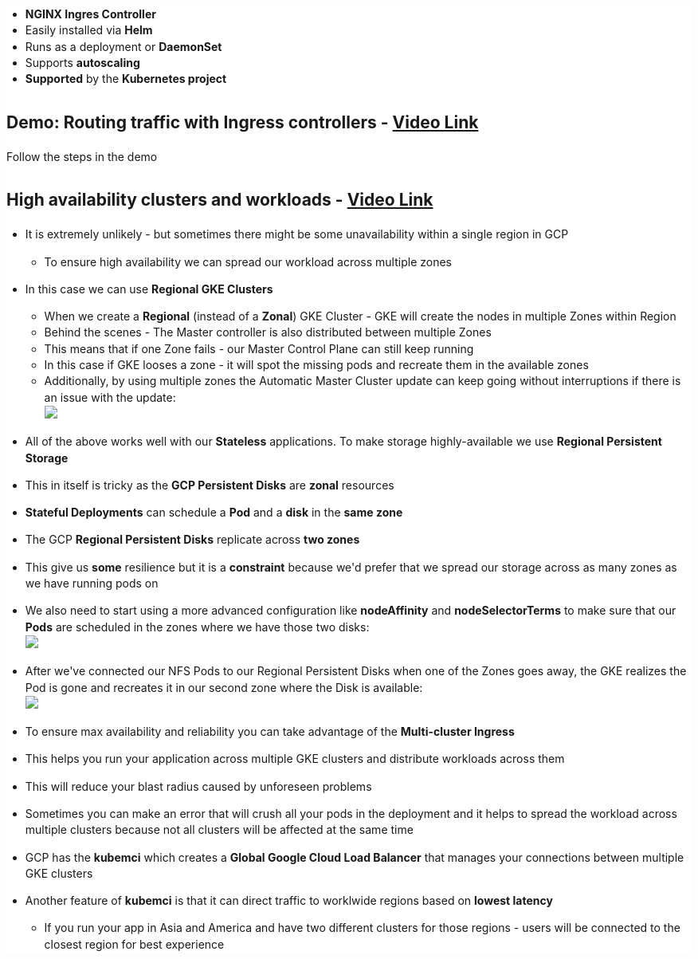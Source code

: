 * **NGINX Ingres Controller**
 * Easily installed via **Helm**
 * Runs as a deployment or **DaemonSet**
 * Supports **autoscaling**
 * **Supported** by the **Kubernetes project**


## **Demo: Routing traffic with Ingress controllers** - [Video Link](https://drive.google.com/file/d/1h3HMPbA5o1O_fsBBmKagnpqPuDWusove/view?usp=sharing)
Follow the steps in the demo


## **High availability clusters and workloads** - [Video Link](https://drive.google.com/file/d/1_dgdl91Ho0Iowc1uAYxwvhptcOTwlgSd/view?usp=sharing)

* It is extremely unlikely - but sometimes there might be some unavailability within a single region in GCP
  * To ensure high availability we can spread our workload across multiple zones
* In this case we can use **Regional GKE Clusters**
  * When we create a **Regional** (instead of a **Zonal**) GKE Cluster - GKE will create the nodes in multiple Zones within Region
  * Behind the scenes - The Master controller is also distributed between multiple Zones
  * This means that if one Zone fails - our Master Control Plane can still keep running
  * In this case if GKE looses a zone - it will spot the missing pods and recreate them in the available zones
  * Additionally, by using multiple zones the Automatic Master Cluster update can keep going without interruptions if there is an issue with the update:<br><img src="https://i.imgur.com/LXKBpBN.gif" width="500"/><br>

* All of the above works well with our **Stateless** applications. To make storage highly-available we use **Regional Persistent Storage**
 * This in itself is tricky as the **GCP Persistent Disks** are **zonal** resources
 * **Stateful Deployments** can schedule a **Pod** and a **disk** in the **same zone**
 * The GCP **Regional Persistent Disks** replicate across **two zones**
 * This give us **some** resilience but it is a **constraint** because we'd prefer that we spread our storage across as many zones as we have running pods on
 * We also need to start using a more advanced configuration like **nodeAffinity** and **nodeSelectorTerms** to make sure that our **Pods** are scheduled in the zones where we have those two disks:<br><img src="https://i.imgur.com/2zyUl8q.gif" width="500"/><br>
 * After we've connected our NFS Pods to our Regional Persistent Disks when one of the Zones goes away, the GKE realizes the Pod is gone and recreates it in our second zone where the Disk is available:<br><img src="https://i.imgur.com/bd6qmqG.gif" width="500"/><br>

* To ensure max availability and reliability you can take advantage of the **Multi-cluster Ingress**
 * This helps you run your application across multiple GKE clusters and distribute workloads across them
 * This will reduce your blast radius caused by unforeseen problems
 * Sometimes you can make an error that will crush all your pods in the deployment and it helps to spread the workload across multiple clusters because not all clusters will be affected at the same time
 * GCP has the **kubemci** which creates a **Global Google Cloud Load Balancer** that manages your connections between multiple GKE clusters
  * Another feature of **kubemci** is that it can direct traffic to worklwide regions based on **lowest latency**
    * If you run your app in Asia and America and have two different clusters for those regions - users will be connected to the closest region for best experience
